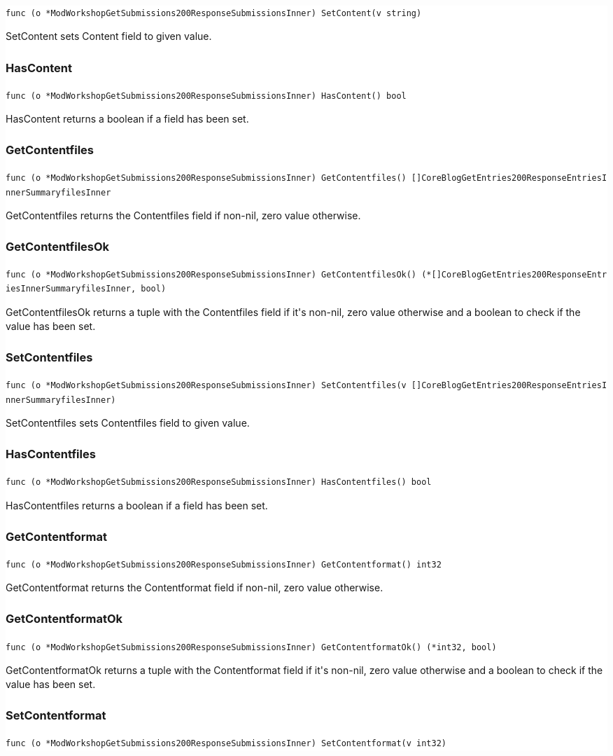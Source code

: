 `func (o *ModWorkshopGetSubmissions200ResponseSubmissionsInner) SetContent(v string)`

SetContent sets Content field to given value.

### HasContent

`func (o *ModWorkshopGetSubmissions200ResponseSubmissionsInner) HasContent() bool`

HasContent returns a boolean if a field has been set.

### GetContentfiles

`func (o *ModWorkshopGetSubmissions200ResponseSubmissionsInner) GetContentfiles() []CoreBlogGetEntries200ResponseEntriesInnerSummaryfilesInner`

GetContentfiles returns the Contentfiles field if non-nil, zero value otherwise.

### GetContentfilesOk

`func (o *ModWorkshopGetSubmissions200ResponseSubmissionsInner) GetContentfilesOk() (*[]CoreBlogGetEntries200ResponseEntriesInnerSummaryfilesInner, bool)`

GetContentfilesOk returns a tuple with the Contentfiles field if it's non-nil, zero value otherwise
and a boolean to check if the value has been set.

### SetContentfiles

`func (o *ModWorkshopGetSubmissions200ResponseSubmissionsInner) SetContentfiles(v []CoreBlogGetEntries200ResponseEntriesInnerSummaryfilesInner)`

SetContentfiles sets Contentfiles field to given value.

### HasContentfiles

`func (o *ModWorkshopGetSubmissions200ResponseSubmissionsInner) HasContentfiles() bool`

HasContentfiles returns a boolean if a field has been set.

### GetContentformat

`func (o *ModWorkshopGetSubmissions200ResponseSubmissionsInner) GetContentformat() int32`

GetContentformat returns the Contentformat field if non-nil, zero value otherwise.

### GetContentformatOk

`func (o *ModWorkshopGetSubmissions200ResponseSubmissionsInner) GetContentformatOk() (*int32, bool)`

GetContentformatOk returns a tuple with the Contentformat field if it's non-nil, zero value otherwise
and a boolean to check if the value has been set.

### SetContentformat

`func (o *ModWorkshopGetSubmissions200ResponseSubmissionsInner) SetContentformat(v int32)`
